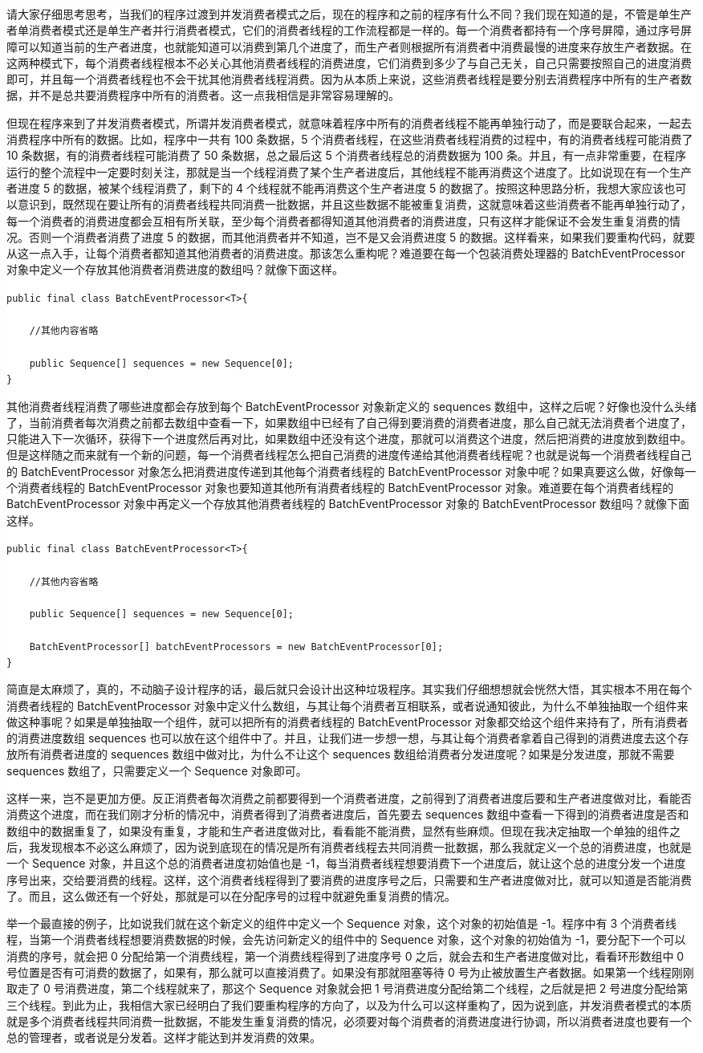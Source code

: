 请大家仔细思考思考，当我们的程序过渡到并发消费者模式之后，现在的程序和之前的程序有什么不同？我们现在知道的是，不管是单生产者单消费者模式还是单生产者并行消费者模式，它们的消费者线程的工作流程都是一样的。每一个消费者都持有一个序号屏障，通过序号屏障可以知道当前的生产者进度，也就能知道可以消费到第几个进度了，而生产者则根据所有消费者中消费最慢的进度来存放生产者数据。在这两种模式下，每个消费者线程根本不必关心其他消费者线程的消费进度，它们消费到多少了与自己无关，自己只需要按照自己的进度消费即可，并且每一个消费者线程也不会干扰其他消费者线程消费。因为从本质上来说，这些消费者线程是要分别去消费程序中所有的生产者数据，并不是总共要消费程序中所有的消费者。这一点我相信是非常容易理解的。

但现在程序来到了并发消费者模式，所谓并发消费者模式，就意味着程序中所有的消费者线程不能再单独行动了，而是要联合起来，一起去消费程序中所有的数据。比如，程序中一共有 100 条数据，5 个消费者线程，在这些消费者线程消费的过程中，有的消费者线程可能消费了 10 条数据，有的消费者线程可能消费了 50 条数据，总之最后这 5 个消费者线程总的消费数据为 100 条。并且，有一点非常重要，在程序运行的整个流程中一定要时刻关注，那就是当一个线程消费了某个生产者进度后，其他线程不能再消费这个进度了。比如说现在有一个生产者进度 5 的数据，被某个线程消费了，剩下的 4 个线程就不能再消费这个生产者进度 5 的数据了。按照这种思路分析，我想大家应该也可以意识到，既然现在要让所有的消费者线程共同消费一批数据，并且这些数据不能被重复消费，这就意味着这些消费者不能再单独行动了，每一个消费者的消费进度都会互相有所关联，至少每个消费者都得知道其他消费者的消费进度，只有这样才能保证不会发生重复消费的情况。否则一个消费者消费了进度 5 的数据，而其他消费者并不知道，岂不是又会消费进度 5 的数据。这样看来，如果我们要重构代码，就要从这一点入手，让每个消费者都知道其他消费者的消费进度。那该怎么重构呢？难道要在每一个包装消费处理器的 BatchEventProcessor 对象中定义一个存放其他消费者消费进度的数组吗？就像下面这样。

```
public final class BatchEventProcessor<T>{

    //其他内容省略

    public Sequence[] sequences = new Sequence[0];
}
```

其他消费者线程消费了哪些进度都会存放到每个 BatchEventProcessor 对象新定义的 sequences 数组中，这样之后呢？好像也没什么头绪了，当前消费者每次消费之前都去数组中查看一下，如果数组中已经有了自己得到要消费的消费者进度，那么自己就无法消费者个进度了，只能进入下一次循环，获得下一个进度然后再对比，如果数组中还没有这个进度，那就可以消费这个进度，然后把消费的进度放到数组中。但是这样随之而来就有一个新的问题，每一个消费者线程怎么把自己消费的进度传递给其他消费者线程呢？也就是说每一个消费者线程自己的 BatchEventProcessor 对象怎么把消费进度传递到其他每个消费者线程的 BatchEventProcessor 对象中呢？如果真要这么做，好像每一个消费者线程的 BatchEventProcessor 对象也要知道其他所有消费者线程的 BatchEventProcessor 对象。难道要在每个消费者线程的 BatchEventProcessor 对象中再定义一个存放其他消费者线程的 BatchEventProcessor 对象的 BatchEventProcessor 数组吗？就像下面这样。

```
public final class BatchEventProcessor<T>{

    //其他内容省略

    public Sequence[] sequences = new Sequence[0];

    BatchEventProcessor[] batchEventProcessors = new BatchEventProcessor[0];
}
```

简直是太麻烦了，真的，不动脑子设计程序的话，最后就只会设计出这种垃圾程序。其实我们仔细想想就会恍然大悟，其实根本不用在每个消费者线程的 BatchEventProcessor 对象中定义什么数组，与其让每个消费者互相联系，或者说通知彼此，为什么不单独抽取一个组件来做这种事呢？如果是单独抽取一个组件，就可以把所有的消费者线程的 BatchEventProcessor 对象都交给这个组件来持有了，所有消费者的消费进度数组 sequences 也可以放在这个组件中了。并且，让我们进一步想一想，与其让每个消费者拿着自己得到的消费进度去这个存放所有消费者进度的 sequences 数组中做对比，为什么不让这个 sequences 数组给消费者分发进度呢？如果是分发进度，那就不需要 sequences 数组了，只需要定义一个 Sequence 对象即可。

这样一来，岂不是更加方便。反正消费者每次消费之前都要得到一个消费者进度，之前得到了消费者进度后要和生产者进度做对比，看能否消费这个进度，而在我们刚才分析的情况中，消费者得到了消费者进度后，首先要去 sequences 数组中查看一下得到的消费者进度是否和数组中的数据重复了，如果没有重复，才能和生产者进度做对比，看看能不能消费，显然有些麻烦。但现在我决定抽取一个单独的组件之后，我发现根本不必这么麻烦了，因为说到底现在的情况是所有消费者线程去共同消费一批数据，那么我就定义一个总的消费进度，也就是一个 Sequence 对象，并且这个总的消费者进度初始值也是 -1，每当消费者线程想要消费下一个进度后，就让这个总的进度分发一个进度序号出来，交给要消费的线程。这样，这个消费者线程得到了要消费的进度序号之后，只需要和生产者进度做对比，就可以知道是否能消费了。而且，这么做还有一个好处，那就是可以在分配序号的过程中就避免重复消费的情况。

举一个最直接的例子，比如说我们就在这个新定义的组件中定义一个 Sequence 对象，这个对象的初始值是 -1。程序中有 3 个消费者线程，当第一个消费者线程想要消费数据的时候，会先访问新定义的组件中的 Sequence 对象，这个对象的初始值为 -1，要分配下一个可以消费的序号，就会把 0 分配给第一个消费线程，第一个消费线程得到了进度序号 0 之后，就会去和生产者进度做对比，看看环形数组中 0 号位置是否有可消费的数据了，如果有，那么就可以直接消费了。如果没有那就阻塞等待 0 号为止被放置生产者数据。如果第一个线程刚刚取走了 0 号消费进度，第二个线程就来了，那这个 Sequence 对象就会把 1 号消费进度分配给第二个线程，之后就是把 2 号进度分配给第三个线程。到此为止，我相信大家已经明白了我们要重构程序的方向了，以及为什么可以这样重构了，因为说到底，并发消费者模式的本质就是多个消费者线程共同消费一批数据，不能发生重复消费的情况，必须要对每个消费者的消费进度进行协调，所以消费者进度也要有一个总的管理者，或者说是分发着。这样才能达到并发消费的效果。
